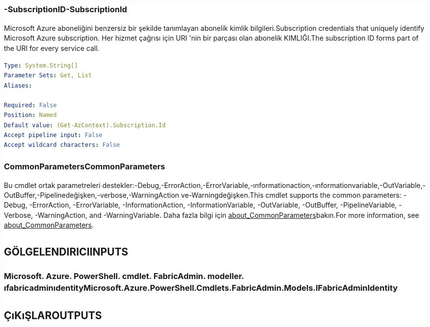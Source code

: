 ### <span data-ttu-id="65ba9-130">-SubscriptionID</span><span class="sxs-lookup"><span data-stu-id="65ba9-130">-SubscriptionId</span></span>
<span data-ttu-id="65ba9-131">Microsoft Azure aboneliğini benzersiz bir şekilde tanımlayan abonelik kimlik bilgileri.</span><span class="sxs-lookup"><span data-stu-id="65ba9-131">Subscription credentials that uniquely identify Microsoft Azure subscription.</span></span>
<span data-ttu-id="65ba9-132">Her hizmet çağrısı için URI 'nin bir parçası olan abonelik KIMLIĞI.</span><span class="sxs-lookup"><span data-stu-id="65ba9-132">The subscription ID forms part of the URI for every service call.</span></span>

```yaml
Type: System.String[]
Parameter Sets: Get, List
Aliases:

Required: False
Position: Named
Default value: (Get-AzContext).Subscription.Id
Accept pipeline input: False
Accept wildcard characters: False

```

### <span data-ttu-id="65ba9-133">CommonParameters</span><span class="sxs-lookup"><span data-stu-id="65ba9-133">CommonParameters</span></span>
<span data-ttu-id="65ba9-134">Bu cmdlet ortak parametreleri destekler:-Debug,-ErrorAction,-ErrorVariable,-ınformationaction,-ınformationvariable,-OutVariable,-OutBuffer,-Pipelinedeğişken,-verbose,-WarningAction ve-Warningdeğişken.</span><span class="sxs-lookup"><span data-stu-id="65ba9-134">This cmdlet supports the common parameters: -Debug, -ErrorAction, -ErrorVariable, -InformationAction, -InformationVariable, -OutVariable, -OutBuffer, -PipelineVariable, -Verbose, -WarningAction, and -WarningVariable.</span></span> <span data-ttu-id="65ba9-135">Daha fazla bilgi için [about_CommonParameters](http://go.microsoft.com/fwlink/?LinkID=113216)bakın.</span><span class="sxs-lookup"><span data-stu-id="65ba9-135">For more information, see [about_CommonParameters](http://go.microsoft.com/fwlink/?LinkID=113216).</span></span>

## <span data-ttu-id="65ba9-136">GÖLGELENDIRICI</span><span class="sxs-lookup"><span data-stu-id="65ba9-136">INPUTS</span></span>

### <span data-ttu-id="65ba9-137">Microsoft. Azure. PowerShell. cmdlet. FabricAdmin. modeller. ıfabricadminıdentity</span><span class="sxs-lookup"><span data-stu-id="65ba9-137">Microsoft.Azure.PowerShell.Cmdlets.FabricAdmin.Models.IFabricAdminIdentity</span></span>

## <span data-ttu-id="65ba9-138">ÇıKıŞLAR</span><span class="sxs-lookup"><span data-stu-id="65ba9-138">OUTPUTS</span></span>
